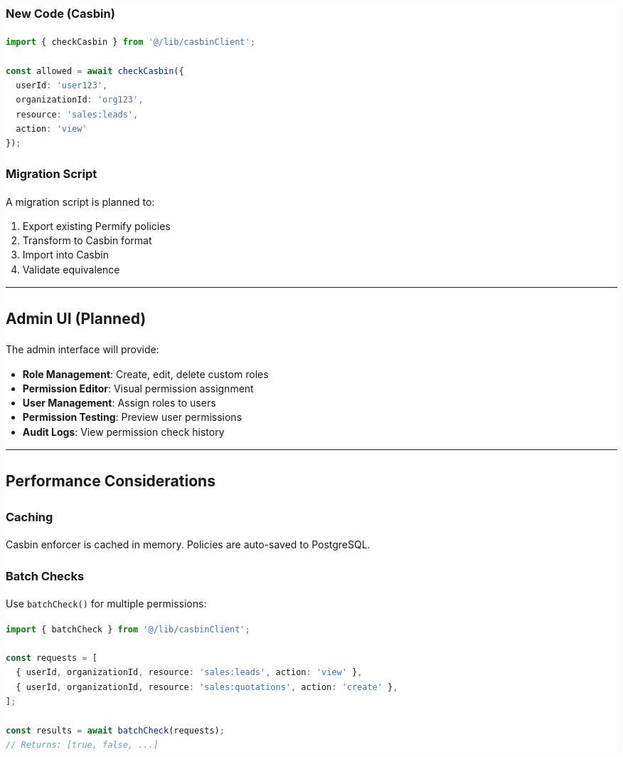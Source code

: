 ### New Code (Casbin)
```typescript
import { checkCasbin } from '@/lib/casbinClient';

const allowed = await checkCasbin({
  userId: 'user123',
  organizationId: 'org123',
  resource: 'sales:leads',
  action: 'view'
});
```

### Migration Script

A migration script is planned to:
1. Export existing Permify policies
2. Transform to Casbin format
3. Import into Casbin
4. Validate equivalence

---

## Admin UI (Planned)

The admin interface will provide:

- **Role Management**: Create, edit, delete custom roles
- **Permission Editor**: Visual permission assignment
- **User Management**: Assign roles to users
- **Permission Testing**: Preview user permissions
- **Audit Logs**: View permission check history

---

## Performance Considerations

### Caching

Casbin enforcer is cached in memory. Policies are auto-saved to PostgreSQL.

### Batch Checks

Use `batchCheck()` for multiple permissions:

```typescript
import { batchCheck } from '@/lib/casbinClient';

const requests = [
  { userId, organizationId, resource: 'sales:leads', action: 'view' },
  { userId, organizationId, resource: 'sales:quotations', action: 'create' },
];

const results = await batchCheck(requests);
// Returns: [true, false, ...]
```
